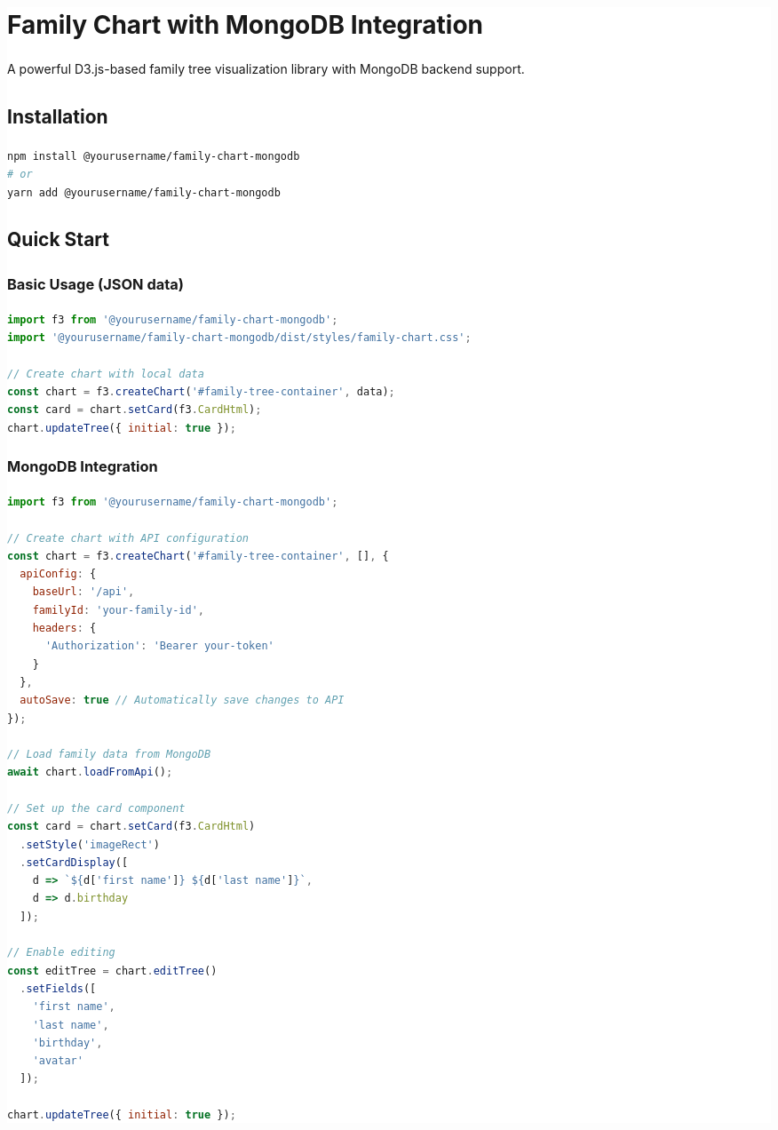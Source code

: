 # Family Chart with MongoDB Integration

A powerful D3.js-based family tree visualization library with MongoDB backend support.

## Installation

```bash
npm install @yourusername/family-chart-mongodb
# or
yarn add @yourusername/family-chart-mongodb
```

## Quick Start

### Basic Usage (JSON data)
```javascript
import f3 from '@yourusername/family-chart-mongodb';
import '@yourusername/family-chart-mongodb/dist/styles/family-chart.css';

// Create chart with local data
const chart = f3.createChart('#family-tree-container', data);
const card = chart.setCard(f3.CardHtml);
chart.updateTree({ initial: true });
```

### MongoDB Integration
```javascript
import f3 from '@yourusername/family-chart-mongodb';

// Create chart with API configuration
const chart = f3.createChart('#family-tree-container', [], {
  apiConfig: {
    baseUrl: '/api',
    familyId: 'your-family-id',
    headers: {
      'Authorization': 'Bearer your-token'
    }
  },
  autoSave: true // Automatically save changes to API
});

// Load family data from MongoDB
await chart.loadFromApi();

// Set up the card component
const card = chart.setCard(f3.CardHtml)
  .setStyle('imageRect')
  .setCardDisplay([
    d => `${d['first name']} ${d['last name']}`,
    d => d.birthday
  ]);

// Enable editing
const editTree = chart.editTree()
  .setFields([
    'first name',
    'last name', 
    'birthday',
    'avatar'
  ]);

chart.updateTree({ initial: true });
```
